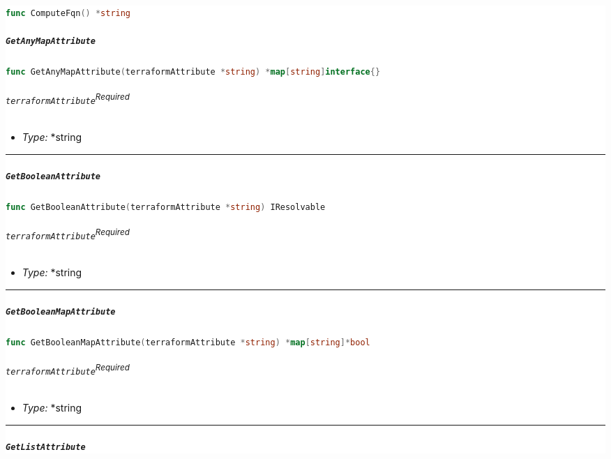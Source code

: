 ```go
func ComputeFqn() *string
```

##### `GetAnyMapAttribute` <a name="GetAnyMapAttribute" id="@cdktf/provider-datadog.dashboardList.DashboardListDashItemOutputReference.getAnyMapAttribute"></a>

```go
func GetAnyMapAttribute(terraformAttribute *string) *map[string]interface{}
```

###### `terraformAttribute`<sup>Required</sup> <a name="terraformAttribute" id="@cdktf/provider-datadog.dashboardList.DashboardListDashItemOutputReference.getAnyMapAttribute.parameter.terraformAttribute"></a>

- *Type:* *string

---

##### `GetBooleanAttribute` <a name="GetBooleanAttribute" id="@cdktf/provider-datadog.dashboardList.DashboardListDashItemOutputReference.getBooleanAttribute"></a>

```go
func GetBooleanAttribute(terraformAttribute *string) IResolvable
```

###### `terraformAttribute`<sup>Required</sup> <a name="terraformAttribute" id="@cdktf/provider-datadog.dashboardList.DashboardListDashItemOutputReference.getBooleanAttribute.parameter.terraformAttribute"></a>

- *Type:* *string

---

##### `GetBooleanMapAttribute` <a name="GetBooleanMapAttribute" id="@cdktf/provider-datadog.dashboardList.DashboardListDashItemOutputReference.getBooleanMapAttribute"></a>

```go
func GetBooleanMapAttribute(terraformAttribute *string) *map[string]*bool
```

###### `terraformAttribute`<sup>Required</sup> <a name="terraformAttribute" id="@cdktf/provider-datadog.dashboardList.DashboardListDashItemOutputReference.getBooleanMapAttribute.parameter.terraformAttribute"></a>

- *Type:* *string

---

##### `GetListAttribute` <a name="GetListAttribute" id="@cdktf/provider-datadog.dashboardList.DashboardListDashItemOutputReference.getListAttribute"></a>
